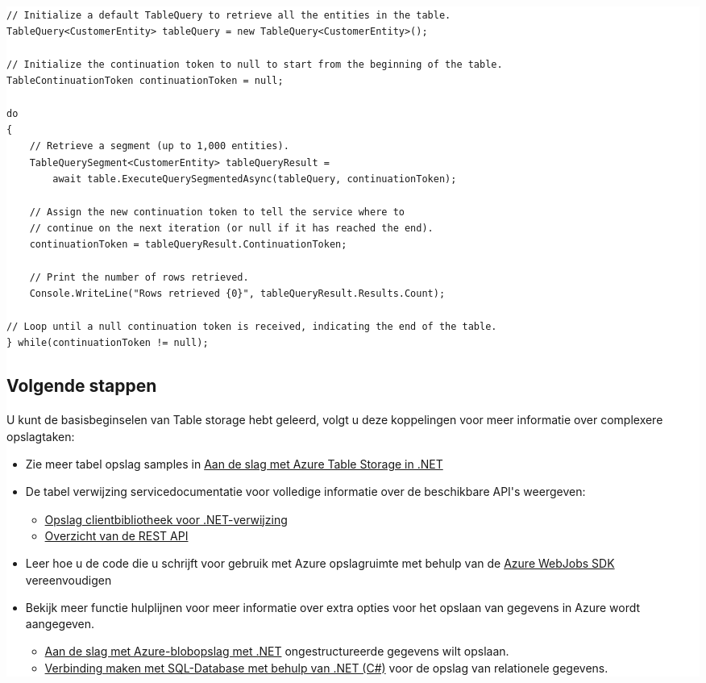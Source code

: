     // Initialize a default TableQuery to retrieve all the entities in the table.
    TableQuery<CustomerEntity> tableQuery = new TableQuery<CustomerEntity>();

    // Initialize the continuation token to null to start from the beginning of the table.
    TableContinuationToken continuationToken = null;

    do
    {
        // Retrieve a segment (up to 1,000 entities).
        TableQuerySegment<CustomerEntity> tableQueryResult =
            await table.ExecuteQuerySegmentedAsync(tableQuery, continuationToken);

        // Assign the new continuation token to tell the service where to
        // continue on the next iteration (or null if it has reached the end).
        continuationToken = tableQueryResult.ContinuationToken;

        // Print the number of rows retrieved.
        Console.WriteLine("Rows retrieved {0}", tableQueryResult.Results.Count);

    // Loop until a null continuation token is received, indicating the end of the table.
    } while(continuationToken != null);

## <a name="next-steps"></a>Volgende stappen

U kunt de basisbeginselen van Table storage hebt geleerd, volgt u deze koppelingen voor meer informatie over complexere opslagtaken:

- Zie meer tabel opslag samples in [Aan de slag met Azure Table Storage in .NET](https://azure.microsoft.com/documentation/samples/storage-table-dotnet-getting-started/)
- De tabel verwijzing servicedocumentatie voor volledige informatie over de beschikbare API's weergeven:
    - [Opslag clientbibliotheek voor .NET-verwijzing](http://go.microsoft.com/fwlink/?LinkID=390731&clcid=0x409)
    - [Overzicht van de REST API](http://msdn.microsoft.com/library/azure/dd179355)
- Leer hoe u de code die u schrijft voor gebruik met Azure opslagruimte met behulp van de [Azure WebJobs SDK](../app-service-web/websites-dotnet-webjobs-sdk-get-started.md) vereenvoudigen
- Bekijk meer functie hulplijnen voor meer informatie over extra opties voor het opslaan van gegevens in Azure wordt aangegeven.
    - [Aan de slag met Azure-blobopslag met .NET](storage-dotnet-how-to-use-blobs.md) ongestructureerde gegevens wilt opslaan.
    - [Verbinding maken met SQL-Database met behulp van .NET (C#)](../sql-database/sql-database-develop-dotnet-simple.md) voor de opslag van relationele gegevens.

  [Download and install the Azure SDK for .NET]: /develop/net/
  [Creating an Azure Project in Visual Studio]: http://msdn.microsoft.com/library/azure/ee405487.aspx

  [Blob5]: ./media/storage-dotnet-how-to-use-table-storage/blob5.png
  [Blob6]: ./media/storage-dotnet-how-to-use-table-storage/blob6.png
  [Blob7]: ./media/storage-dotnet-how-to-use-table-storage/blob7.png
  [Blob8]: ./media/storage-dotnet-how-to-use-table-storage/blob8.png
  [Blob9]: ./media/storage-dotnet-how-to-use-table-storage/blob9.png

  [Kennismaking Upsert en Query raming blogbericht]: http://blogs.msdn.com/b/windowsazurestorage/archive/2011/09/15/windows-azure-tables-introducing-upsert-and-query-projection.aspx
  [.NET Client Library reference]: http://go.microsoft.com/fwlink/?LinkID=390731&clcid=0x409
  [Azure Storage Team blog]: http://blogs.msdn.com/b/windowsazurestorage/
  [Configure Azure Storage connection strings]: http://msdn.microsoft.com/library/azure/ee758697.aspx
  [OData]: http://nuget.org/packages/Microsoft.Data.OData/5.0.2
  [Edm]: http://nuget.org/packages/Microsoft.Data.Edm/5.0.2
  [Spatial]: http://nuget.org/packages/System.Spatial/5.0.2
  [How to: Programmatically access Table storage]: #tablestorage
